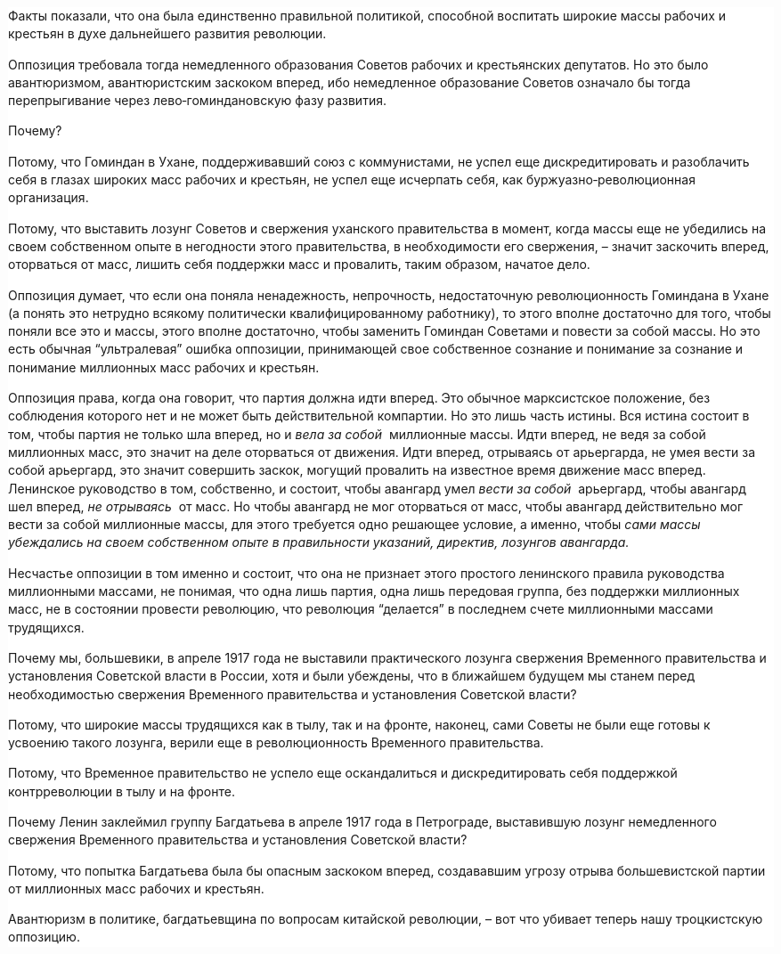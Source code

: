 Факты показали, что она была единственно правильной политикой, способной воспитать широкие массы рабочих и крестьян в духе дальнейшего развития революции.

Оппозиция требовала тогда немедленного образования Советов рабочих и крестьянских депутатов. Но это было авантюризмом, авантюристским заскоком вперед, ибо немедленное образование Советов означало бы тогда перепрыгивание через лево‑гоминдановскую фазу развития.

Почему?

Потому, что Гоминдан в Ухане, поддерживавший союз с коммунистами, не успел еще дискредитировать и разоблачить себя в глазах широких масс рабочих и крестьян, не успел еще исчерпать себя, как буржуазно‑революционная организация.

Потому, что выставить лозунг Советов и свержения уханского правительства в момент, когда массы еще не убедились на своем собственном опыте в негодности этого правительства, в необходимости его свержения, – значит заскочить вперед, оторваться от масс, лишить себя поддержки масс и провалить, таким образом, начатое дело.

Оппозиция думает, что если она поняла ненадежность, непрочность, недостаточную революционность Гоминдана в Ухане (а понять это нетрудно всякому политически квалифицированному работнику), то этого вполне достаточно для того, чтобы поняли все это и массы, этого вполне достаточно, чтобы заменить Гоминдан Советами и повести за собой массы. Но это есть обычная “ультралевая” ошибка оппозиции, принимающей свое собственное сознание и понимание за сознание и понимание миллионных масс рабочих и крестьян.

Оппозиция права, когда она говорит, что партия должна идти вперед. Это обычное марксистское положение, без соблюдения которого нет и не может быть действительной компартии. Но это лишь часть истины. Вся истина состоит в том, чтобы партия не только шла вперед, но и _вела за собой_  миллионные массы. Идти вперед, не ведя за собой миллионных масс, это значит на деле оторваться от движения. Идти вперед, отрываясь от арьергарда, не умея вести за собой арьергард, это значит совершить заскок, могущий провалить на известное время движение масс вперед. Ленинское руководство в том, собственно, и состоит, чтобы авангард умел _вести за собой_  арьергард, чтобы авангард шел вперед, _не отрываясь_  от масс. Но чтобы авангард не мог оторваться от масс, чтобы авангард действительно мог вести за собой миллионные массы, для этого требуется одно решающее условие, а именно, чтобы _сами массы убеждались на своем собственном опыте в правильности указаний, директив, лозунгов авангарда._

Несчастье оппозиции в том именно и состоит, что она не признает этого простого ленинского правила руководства миллионными массами, не понимая, что одна лишь партия, одна лишь передовая группа, без поддержки миллионных масс, не в состоянии провести революцию, что революция “делается” в последнем счете миллионными массами трудящихся.

Почему мы, большевики, в апреле 1917 года не выставили практического лозунга свержения Временного правительства и установления Советской власти в России, хотя и были убеждены, что в ближайшем будущем мы станем перед необходимостью свержения Временного правительства и установления Советской власти?

Потому, что широкие массы трудящихся как в тылу, так и на фронте, наконец, сами Советы не были еще готовы к усвоению такого лозунга, верили еще в революционность Временного правительства.

Потому, что Временное правительство не успело еще оскандалиться и дискредитировать себя поддержкой контрреволюции в тылу и на фронте.

Почему Ленин заклеймил группу Багдатьева в апреле 1917 года в Петрограде, выставившую лозунг немедленного свержения Временного правительства и установления Советской власти?

Потому, что попытка Багдатьева была бы опасным заскоком вперед, создававшим угрозу отрыва большевистской партии от миллионных масс рабочих и крестьян.

Авантюризм в политике, багдатьевщина по вопросам китайской революции, – вот что убивает теперь нашу троцкистскую оппозицию.

